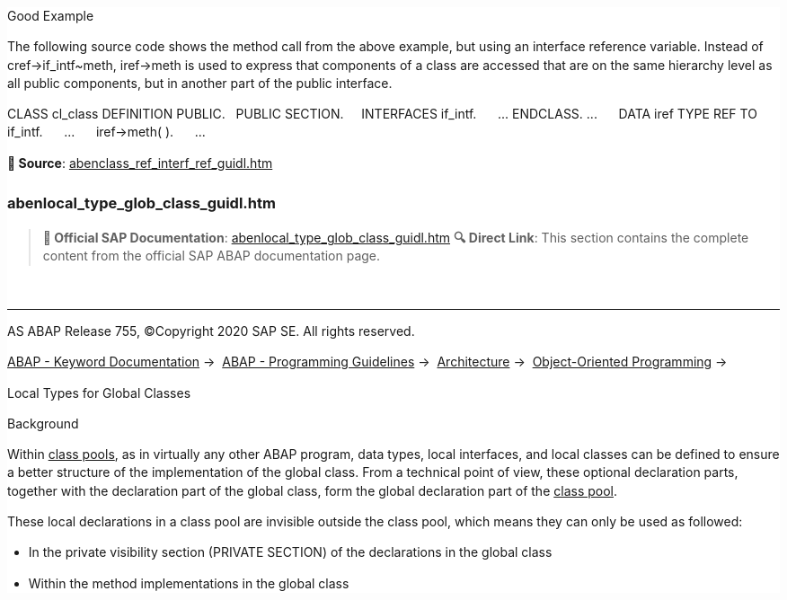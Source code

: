 Good Example

The following source code shows the method call from the above example, but using an interface reference variable. Instead of cref->if\_intf~meth, iref->meth is used to express that components of a class are accessed that are on the same hierarchy level as all public components, but in another part of the public interface.

CLASS cl\_class DEFINITION PUBLIC.
  PUBLIC SECTION.
    INTERFACES if\_intf.
     ...
ENDCLASS.
...
     DATA iref TYPE REF TO if\_intf.
     ...
     iref->meth( ).
     ...



**📖 Source**: [abenclass_ref_interf_ref_guidl.htm](https://help.sap.com/doc/abapdocu_755_index_htm/7.55/en-US/abenclass_ref_interf_ref_guidl.htm)

### abenlocal_type_glob_class_guidl.htm

> **📖 Official SAP Documentation**: [abenlocal_type_glob_class_guidl.htm](https://help.sap.com/doc/abapdocu_755_index_htm/7.55/en-US/abenlocal_type_glob_class_guidl.htm)
> **🔍 Direct Link**: This section contains the complete content from the official SAP ABAP documentation page.


  

* * *

AS ABAP Release 755, ©Copyright 2020 SAP SE. All rights reserved.

[ABAP - Keyword Documentation](javascript:call_link\('abenabap.htm'\)) →  [ABAP - Programming Guidelines](javascript:call_link\('abenabap_pgl.htm'\)) →  [Architecture](javascript:call_link\('abenarchitecture_guidl.htm'\)) →  [Object-Oriented Programming](javascript:call_link\('abenobj_oriented_guidl.htm'\)) → 

Local Types for Global Classes

Background

Within [class pools](javascript:call_link\('abenclass_pool_glosry.htm'\) "Glossary Entry"), as in virtually any other ABAP program, data types, local interfaces, and local classes can be defined to ensure a better structure of the implementation of the global class. From a technical point of view, these optional declaration parts, together with the declaration part of the global class, form the global declaration part of the [class pool](javascript:call_link\('abenglobal_declar_guidl.htm'\) "Guideline").

These local declarations in a class pool are invisible outside the class pool, which means they can only be used as followed:

-   In the private visibility section (PRIVATE SECTION) of the declarations in the global class

-   Within the method implementations in the global class
